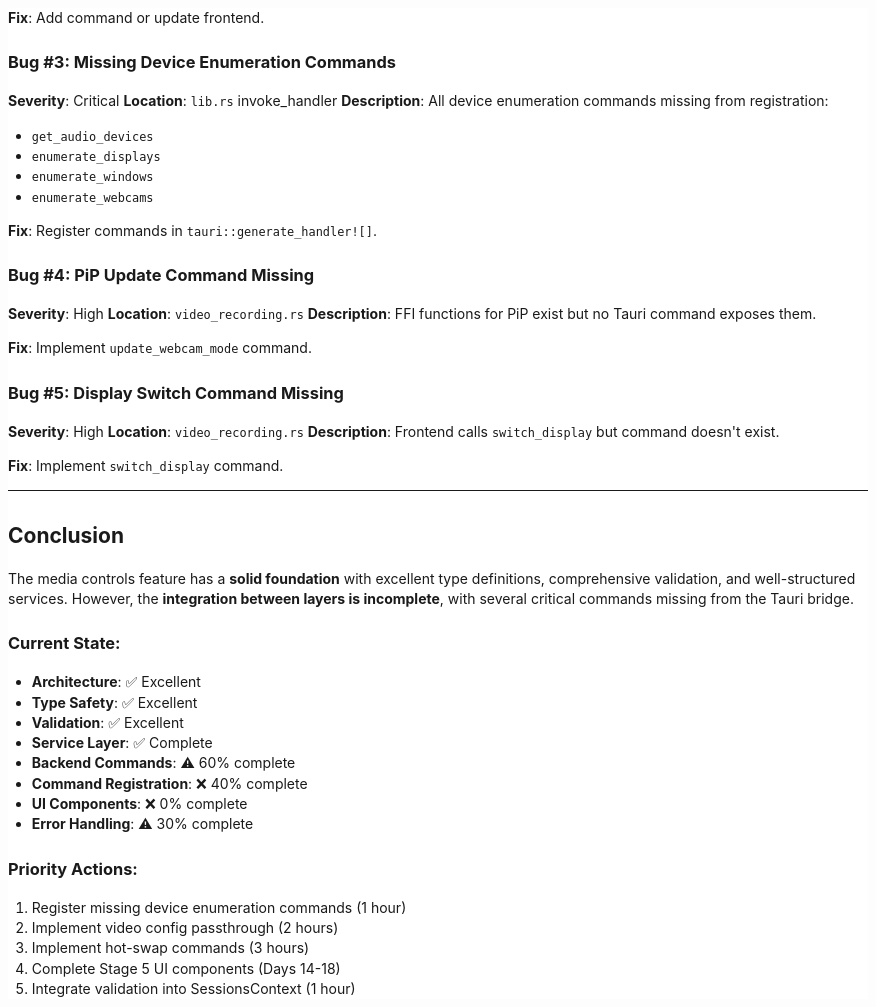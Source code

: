 **Fix**: Add command or update frontend.

### Bug #3: Missing Device Enumeration Commands
**Severity**: Critical
**Location**: `lib.rs` invoke_handler
**Description**: All device enumeration commands missing from registration:
- `get_audio_devices`
- `enumerate_displays`
- `enumerate_windows`
- `enumerate_webcams`

**Fix**: Register commands in `tauri::generate_handler![]`.

### Bug #4: PiP Update Command Missing
**Severity**: High
**Location**: `video_recording.rs`
**Description**: FFI functions for PiP exist but no Tauri command exposes them.

**Fix**: Implement `update_webcam_mode` command.

### Bug #5: Display Switch Command Missing
**Severity**: High
**Location**: `video_recording.rs`
**Description**: Frontend calls `switch_display` but command doesn't exist.

**Fix**: Implement `switch_display` command.

---

## Conclusion

The media controls feature has a **solid foundation** with excellent type definitions, comprehensive validation, and well-structured services. However, the **integration between layers is incomplete**, with several critical commands missing from the Tauri bridge.

### Current State:
- **Architecture**: ✅ Excellent
- **Type Safety**: ✅ Excellent
- **Validation**: ✅ Excellent
- **Service Layer**: ✅ Complete
- **Backend Commands**: ⚠️ 60% complete
- **Command Registration**: ❌ 40% complete
- **UI Components**: ❌ 0% complete
- **Error Handling**: ⚠️ 30% complete

### Priority Actions:
1. Register missing device enumeration commands (1 hour)
2. Implement video config passthrough (2 hours)
3. Implement hot-swap commands (3 hours)
4. Complete Stage 5 UI components (Days 14-18)
5. Integrate validation into SessionsContext (1 hour)
